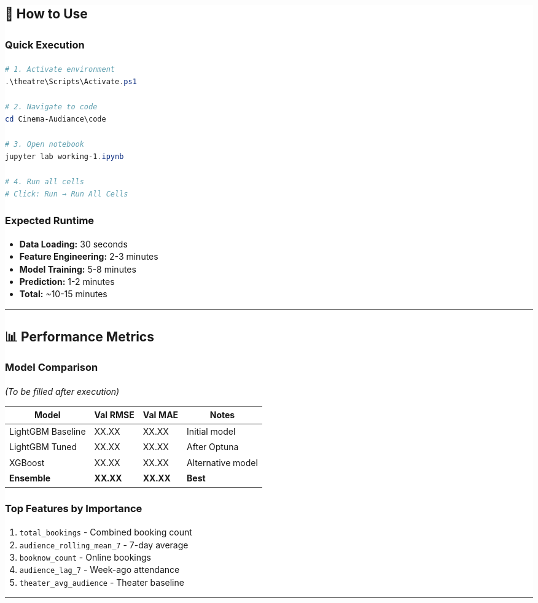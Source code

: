 
## 🚀 How to Use

### Quick Execution

```powershell
# 1. Activate environment
.\theatre\Scripts\Activate.ps1

# 2. Navigate to code
cd Cinema-Audiance\code

# 3. Open notebook
jupyter lab working-1.ipynb

# 4. Run all cells
# Click: Run → Run All Cells
```

### Expected Runtime
- **Data Loading:** 30 seconds
- **Feature Engineering:** 2-3 minutes
- **Model Training:** 5-8 minutes
- **Prediction:** 1-2 minutes
- **Total:** ~10-15 minutes

---

## 📊 Performance Metrics

### Model Comparison
*(To be filled after execution)*

| Model | Val RMSE | Val MAE | Notes |
|-------|----------|---------|-------|
| LightGBM Baseline | XX.XX | XX.XX | Initial model |
| LightGBM Tuned | XX.XX | XX.XX | After Optuna |
| XGBoost | XX.XX | XX.XX | Alternative model |
| **Ensemble** | **XX.XX** | **XX.XX** | **Best** |

### Top Features by Importance
1. `total_bookings` - Combined booking count
2. `audience_rolling_mean_7` - 7-day average
3. `booknow_count` - Online bookings
4. `audience_lag_7` - Week-ago attendance
5. `theater_avg_audience` - Theater baseline

---
